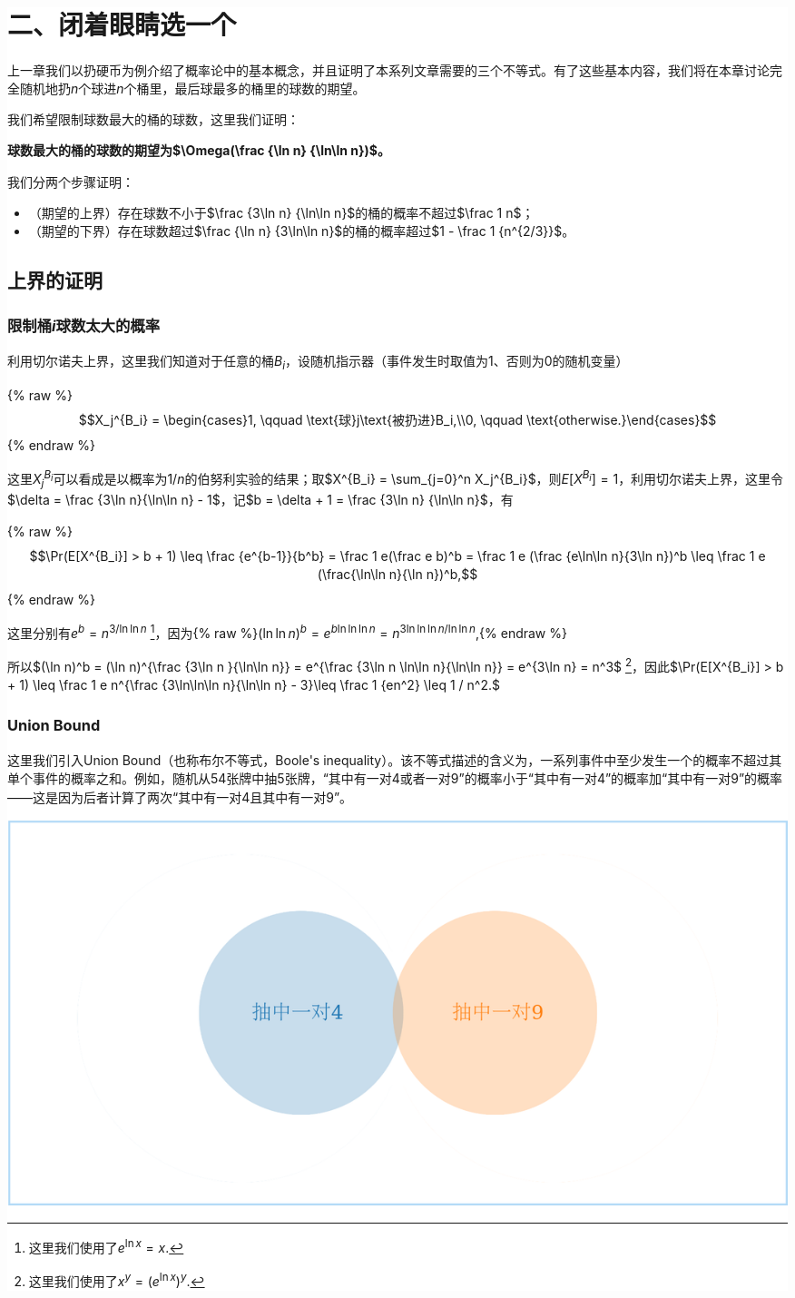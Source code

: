 # 二、闭着眼睛选一个

上一章我们以扔硬币为例介绍了概率论中的基本概念，并且证明了本系列文章需要的三个不等式。有了这些基本内容，我们将在本章讨论完全随机地扔$n$个球进$n$个桶里，最后球最多的桶里的球数的期望。

我们希望限制球数最大的桶的球数，这里我们证明：

**球数最大的桶的球数的期望为$\Omega(\frac {\ln n} {\ln\ln n})$。**

我们分两个步骤证明：

- （期望的上界）存在球数不小于$\frac {3\ln n} {\ln\ln n}$的桶的概率不超过$\frac 1 n$；
- （期望的下界）存在球数超过$\frac {\ln n} {3\ln\ln n}$的桶的概率超过$1 - \frac 1 {n^{2/3}}$。

## 上界的证明

### 限制桶$i$球数太大的概率

利用切尔诺夫上界，这里我们知道对于任意的桶$B_i$，设随机指示器（事件发生时取值为$1$、否则为$0$的随机变量）

{% raw %}$$X_j^{B_i} = \begin{cases}1, \qquad \text{球}j\text{被扔进}B_i,\\0, \qquad \text{otherwise.}\end{cases}$${% endraw %}

这里$X_j^{B_i}$可以看成是以概率为$1/n$的伯努利实验的结果；取$X^{B_i} = \sum_{j=0}^n X_j^{B_i}$，则$E[X^{B_i}] = 1$，利用切尔诺夫上界，这里令$\delta = \frac {3\ln n}{\ln\ln n} - 1$，记$b = \delta + 1 = \frac {3\ln n} {\ln\ln n}$，有

{% raw %}$$\Pr(E[X^{B_i}] > b + 1) \leq \frac {e^{b-1}}{b^b} = \frac 1 e(\frac e b)^b = \frac 1 e (\frac {e\ln\ln n}{3\ln n})^b \leq \frac 1 e (\frac{\ln\ln n}{\ln n})^b,$${% endraw %}

这里分别有$e^b = n^{3/\ln\ln n}$ [^elnx]，因为{% raw %}$(\ln\ln n )^b = e^{b\ln\ln\ln n} = n^{3\ln\ln\ln n / \ln\ln n},${% endraw %}

所以$(\ln n)^b = (\ln n)^{\frac {3\ln n }{\ln\ln n}} = e^{\frac {3\ln n \ln\ln n}{\ln\ln n}} = e^{3\ln n} = n^3$ [^xy]，因此$\Pr(E[X^{B_i}] > b + 1) \leq \frac 1 e n^{\frac {3\ln\ln\ln n}{\ln\ln n} - 3}\leq \frac 1 {en^2} \leq 1 / n^2.$

[^elnx]: 这里我们使用了$e^{\ln x} = x.$
[^xy]:这里我们使用了$x^y = (e^{\ln x})^y.$

### Union Bound

这里我们引入Union Bound（也称布尔不等式，Boole's inequality）。该不等式描述的含义为，一系列事件中至少发生一个的概率不超过其单个事件的概率之和。例如，随机从54张牌中抽5张牌，“其中有一对4或者一对9”的概率小于“其中有一对4”的概率加“其中有一对9”的概率——这是因为后者计算了两次“其中有一对4且其中有一对9”。

![cards-venn](/static/images/2020-06-28/cards-venn.png)


[^possion]: 存在$0\leq p_i \leq 1$使得$X_i$以$p_i$的概率使得$X_i = 1$，以$(1-p_i)$的概率使得$X_i = 0$。